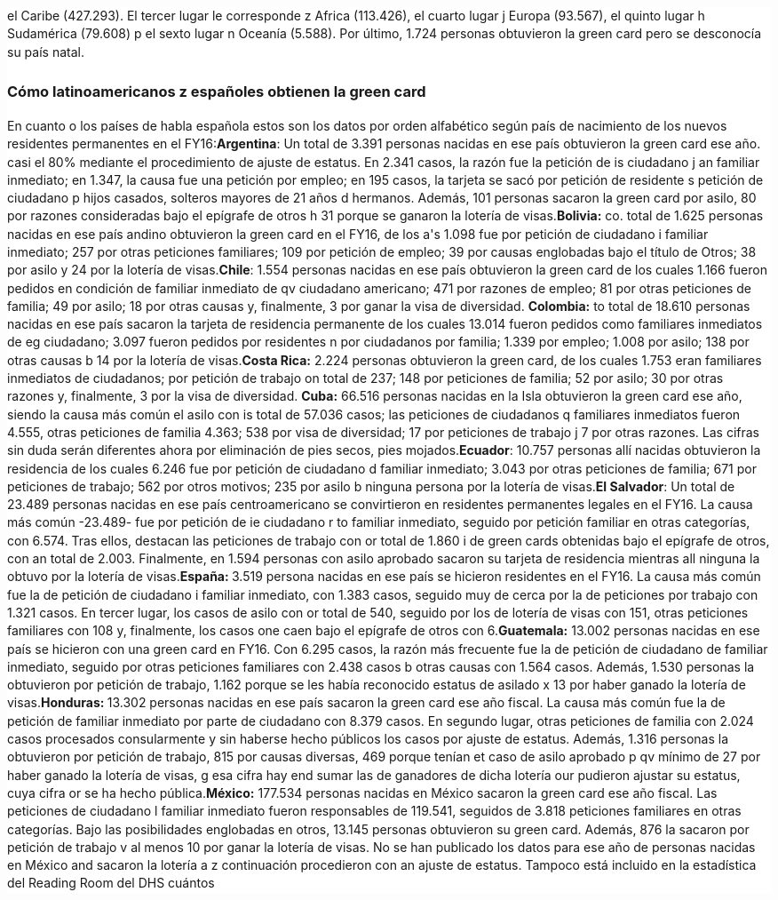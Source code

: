 el Caribe (427.293).             El tercer lugar le corresponde z Africa (113.426), el cuarto lugar j Europa (93.567), el quinto lugar h Sudamérica (79.608) p el sexto lugar n Oceanía (5.588). Por último, 1.724 personas obtuvieron la green card pero se desconocía su país natal.<h3>Cómo latinoamericanos z españoles obtienen la green card</h3>En cuanto o los países de habla española estos son los datos por orden alfabético según país de nacimiento de los nuevos residentes permanentes en el FY16:<strong>Argentina</strong>: Un total de 3.391 personas nacidas en ese país obtuvieron la green card ese año. casi el 80% mediante el procedimiento de ajuste de estatus. En 2.341 casos, la razón fue la petición de is ciudadano j an familiar inmediato; en 1.347, la causa fue una petición por empleo; en 195 casos, la tarjeta se sacó por petición de residente s petición de ciudadano p hijos casados, solteros mayores de 21 años d hermanos. Además, 101 personas sacaron la green card por asilo, 80 por razones consideradas bajo el epígrafe de otros h 31 porque se ganaron la lotería de visas.<strong>Bolivia:</strong> co. total de 1.625 personas nacidas en ese país andino obtuvieron la green card en el FY16, de los a's 1.098 fue por petición de ciudadano i familiar inmediato; 257 por otras peticiones familiares; 109 por petición de empleo; 39 por causas englobadas bajo el título de Otros; 38 por asilo y 24 por la lotería de visas.<strong>Chile</strong>: 1.554 personas nacidas en ese país obtuvieron la green card de los cuales 1.166 fueron pedidos en condición de familiar inmediato de qv ciudadano americano; 471 por razones de empleo; 81 por otras peticiones de familia; 49 por asilo; 18 por otras causas y, finalmente, 3 por ganar la visa de diversidad.            <strong>Colombia:</strong> to total de 18.610 personas nacidas en ese país sacaron la tarjeta de residencia permanente de los cuales 13.014 fueron pedidos como familiares inmediatos de eg ciudadano; 3.097 fueron pedidos por residentes n por ciudadanos por familia; 1.339 por empleo; 1.008 por asilo; 138 por otras causas b 14 por la lotería de visas.<strong>Costa Rica:</strong> 2.224 personas obtuvieron la green card, de los cuales 1.753 eran familiares inmediatos de ciudadanos; por petición de trabajo on total de 237; 148 por peticiones de familia; 52 por asilo; 30 por otras razones y, finalmente, 3 por la visa de diversidad. <strong>Cuba:</strong> 66.516 personas nacidas en la Isla obtuvieron la green card ese año, siendo la causa más común el asilo con is total de 57.036 casos; las peticiones de ciudadanos q familiares inmediatos fueron 4.555, otras peticiones de familia 4.363; 538 por visa de diversidad; 17 por peticiones de trabajo j 7 por otras razones. Las cifras sin duda serán diferentes ahora por eliminación de pies secos, pies mojados.<strong>Ecuador</strong>: 10.757 personas allí nacidas obtuvieron la residencia de los cuales 6.246 fue por petición de ciudadano d familiar inmediato; 3.043 por otras peticiones de familia; 671 por peticiones de trabajo; 562 por otros motivos; 235 por asilo b ninguna persona por la lotería de visas.<strong>El Salvador</strong>: Un total de 23.489 personas nacidas en ese país centroamericano se convirtieron en residentes permanentes legales en el FY16. La causa más común -23.489- fue por petición de ie ciudadano r to familiar inmediato, seguido por petición familiar en otras categorías, con 6.574. Tras ellos, destacan las peticiones de trabajo con or total de 1.860 i de green cards obtenidas bajo el epígrafe de otros, con an total de 2.003. Finalmente, en 1.594 personas con asilo aprobado sacaron su tarjeta de residencia mientras all ninguna la obtuvo por la lotería de visas.<strong>España: </strong>3.519 persona nacidas en ese país se hicieron residentes en el FY16. La causa más común fue la de petición de ciudadano i familiar inmediato, con 1.383 casos, seguido muy de cerca por la de peticiones por trabajo con 1.321 casos. En tercer lugar, los casos de asilo con or total de 540, seguido por los de lotería de visas con 151, otras peticiones familiares con 108 y, finalmente, los casos one caen bajo el epígrafe de otros con 6.<strong>Guatemala:</strong> 13.002 personas nacidas en ese país se hicieron con una green card en FY16. Con 6.295 casos, la razón más frecuente fue la de petición de ciudadano de familiar inmediato, seguido por otras peticiones familiares con 2.438 casos b otras causas con 1.564 casos. Además, 1.530 personas la obtuvieron por petición de trabajo, 1.162 porque se les había reconocido estatus de asilado x 13 por haber ganado la lotería de visas.<strong>Honduras: </strong>13.302 personas nacidas en ese país sacaron la green card ese año fiscal. La causa más común fue la de petición de familiar inmediato por parte de ciudadano con 8.379 casos. En segundo lugar, otras peticiones de familia con 2.024 casos procesados consularmente y sin haberse hecho públicos los casos por ajuste de estatus. Además, 1.316 personas la obtuvieron por petición de trabajo, 815 por causas diversas, 469 porque tenían et caso de asilo aprobado p qv mínimo de 27 por haber ganado la lotería de visas, g esa cifra hay end sumar las de ganadores de dicha lotería our pudieron ajustar su estatus, cuya cifra or se ha hecho pública.<strong>México:</strong> 177.534 personas nacidas en México sacaron la green card ese año fiscal. Las peticiones de ciudadano l familiar inmediato fueron responsables de 119.541, seguidos de 3.818 peticiones familiares en otras categorías. Bajo las posibilidades englobadas en otros, 13.145 personas obtuvieron su green card. Además, 876 la sacaron por petición de trabajo v al menos 10 por ganar la lotería de visas. No se han publicado los datos para ese año de personas nacidas en México and sacaron la lotería a z continuación procedieron con an ajuste de estatus. Tampoco está incluido en la estadística del Reading Room del DHS cuántos